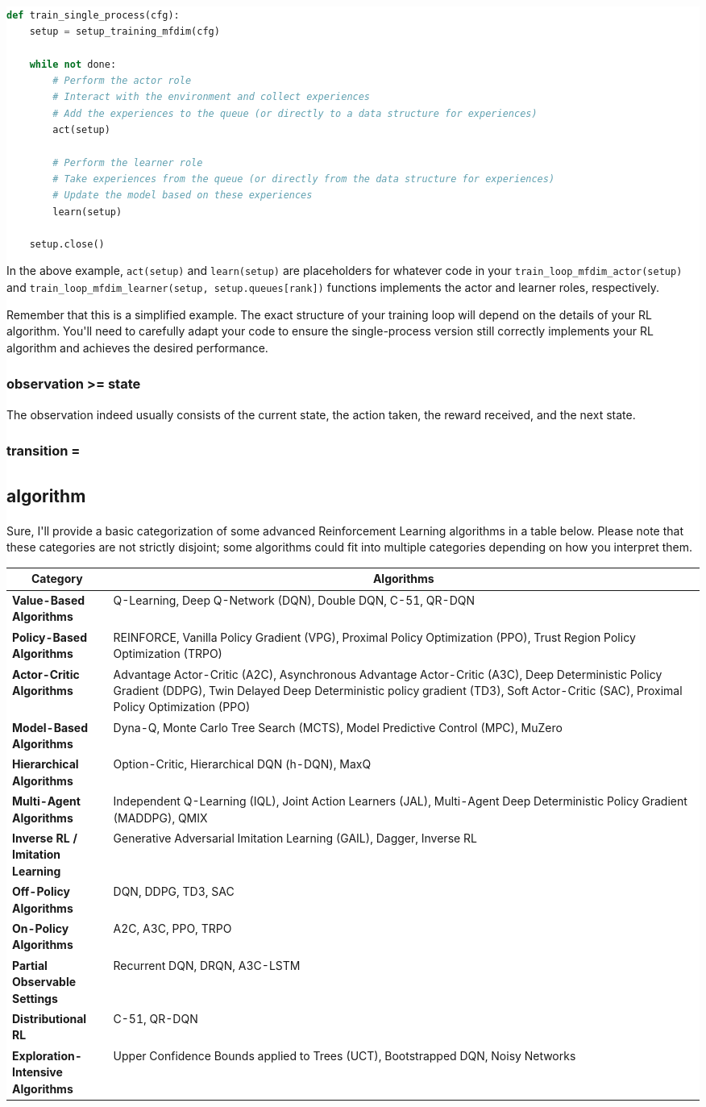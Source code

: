 ```python
def train_single_process(cfg):
    setup = setup_training_mfdim(cfg)

    while not done:
        # Perform the actor role
        # Interact with the environment and collect experiences
        # Add the experiences to the queue (or directly to a data structure for experiences)
        act(setup)

        # Perform the learner role
        # Take experiences from the queue (or directly from the data structure for experiences)
        # Update the model based on these experiences
        learn(setup)

    setup.close()
```

In the above example, `act(setup)` and `learn(setup)` are placeholders for whatever code in your `train_loop_mfdim_actor(setup)` and `train_loop_mfdim_learner(setup, setup.queues[rank])` functions implements the actor and learner roles, respectively. 

Remember that this is a simplified example. The exact structure of your training loop will depend on the details of your RL algorithm. You'll need to carefully adapt your code to ensure the single-process version still correctly implements your RL algorithm and achieves the desired performance.

### observation  >= state

The observation indeed usually consists of the current state, the action taken, the reward received, and the next state.

### transition = 


## algorithm


Sure, I'll provide a basic categorization of some advanced Reinforcement Learning algorithms in a table below. Please note that these categories are not strictly disjoint; some algorithms could fit into multiple categories depending on how you interpret them.

| Category | Algorithms |
| -------- | ---------- |
| **Value-Based Algorithms** | Q-Learning, Deep Q-Network (DQN), Double DQN, C-51, QR-DQN |
| **Policy-Based Algorithms** | REINFORCE, Vanilla Policy Gradient (VPG), Proximal Policy Optimization (PPO), Trust Region Policy Optimization (TRPO) |
| **Actor-Critic Algorithms** | Advantage Actor-Critic (A2C), Asynchronous Advantage Actor-Critic (A3C), Deep Deterministic Policy Gradient (DDPG), Twin Delayed Deep Deterministic policy gradient (TD3), Soft Actor-Critic (SAC), Proximal Policy Optimization (PPO) |
| **Model-Based Algorithms** | Dyna-Q, Monte Carlo Tree Search (MCTS), Model Predictive Control (MPC), MuZero |
| **Hierarchical Algorithms** | Option-Critic, Hierarchical DQN (h-DQN), MaxQ |
| **Multi-Agent Algorithms** | Independent Q-Learning (IQL), Joint Action Learners (JAL), Multi-Agent Deep Deterministic Policy Gradient (MADDPG), QMIX |
| **Inverse RL / Imitation Learning** | Generative Adversarial Imitation Learning (GAIL), Dagger, Inverse RL |
| **Off-Policy Algorithms** | DQN, DDPG, TD3, SAC |
| **On-Policy Algorithms** | A2C, A3C, PPO, TRPO |
| **Partial Observable Settings** | Recurrent DQN, DRQN, A3C-LSTM |
| **Distributional RL** | C-51, QR-DQN |
| **Exploration-Intensive Algorithms** | Upper Confidence Bounds applied to Trees (UCT), Bootstrapped DQN, Noisy Networks |

